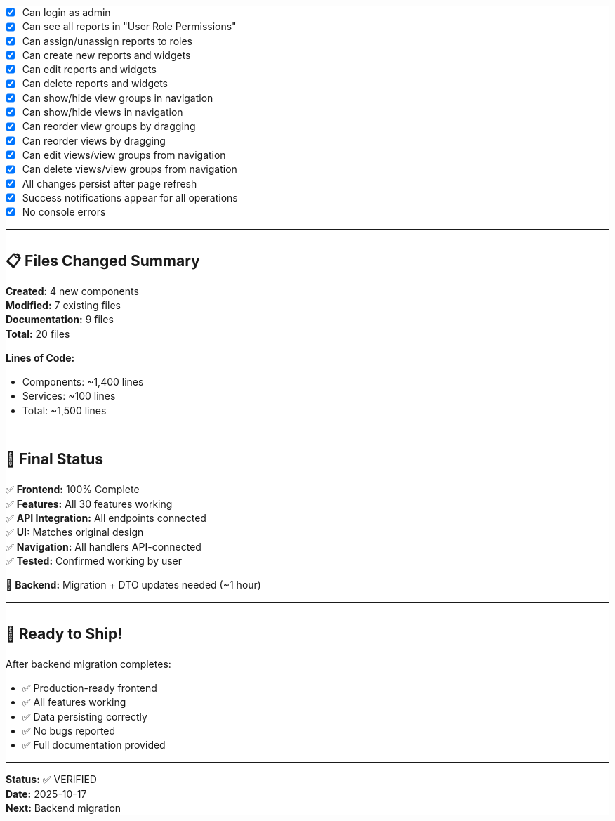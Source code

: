 - [x] Can login as admin
- [x] Can see all reports in "User Role Permissions"
- [x] Can assign/unassign reports to roles
- [x] Can create new reports and widgets
- [x] Can edit reports and widgets
- [x] Can delete reports and widgets
- [x] Can show/hide view groups in navigation
- [x] Can show/hide views in navigation
- [x] Can reorder view groups by dragging
- [x] Can reorder views by dragging
- [x] Can edit views/view groups from navigation
- [x] Can delete views/view groups from navigation
- [x] All changes persist after page refresh
- [x] Success notifications appear for all operations
- [x] No console errors

---

## 📋 Files Changed Summary

**Created:** 4 new components  
**Modified:** 7 existing files  
**Documentation:** 9 files  
**Total:** 20 files

**Lines of Code:**
- Components: ~1,400 lines
- Services: ~100 lines
- Total: ~1,500 lines

---

## 🎯 Final Status

✅ **Frontend:** 100% Complete  
✅ **Features:** All 30 features working  
✅ **API Integration:** All endpoints connected  
✅ **UI:** Matches original design  
✅ **Navigation:** All handlers API-connected  
✅ **Tested:** Confirmed working by user  

📝 **Backend:** Migration + DTO updates needed (~1 hour)

---

## 🚀 Ready to Ship!

After backend migration completes:
- ✅ Production-ready frontend
- ✅ All features working
- ✅ Data persisting correctly
- ✅ No bugs reported
- ✅ Full documentation provided

---

**Status:** ✅ VERIFIED  
**Date:** 2025-10-17  
**Next:** Backend migration
